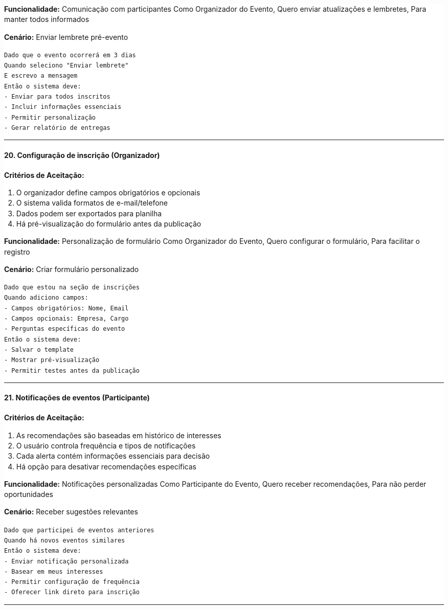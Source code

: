 **Funcionalidade:** Comunicação com participantes
Como Organizador do Evento, Quero enviar atualizações e lembretes, Para manter todos informados

**Cenário:** Enviar lembrete pré-evento
```gherkin
Dado que o evento ocorrerá em 3 dias
Quando seleciono "Enviar lembrete"
E escrevo a mensagem
Então o sistema deve:
- Enviar para todos inscritos
- Incluir informações essenciais
- Permitir personalização
- Gerar relatório de entregas
```

---

#### 20. Configuração de inscrição (Organizador)
**Critérios de Aceitação:**
1) O organizador define campos obrigatórios e opcionais
2) O sistema valida formatos de e-mail/telefone
3) Dados podem ser exportados para planilha
4) Há pré-visualização do formulário antes da publicação

**Funcionalidade:** Personalização de formulário
Como Organizador do Evento, Quero configurar o formulário, Para facilitar o registro

**Cenário:** Criar formulário personalizado
```gherkin
Dado que estou na seção de inscrições
Quando adiciono campos:
- Campos obrigatórios: Nome, Email
- Campos opcionais: Empresa, Cargo
- Perguntas específicas do evento
Então o sistema deve:
- Salvar o template
- Mostrar pré-visualização
- Permitir testes antes da publicação
```

---

#### 21. Notificações de eventos (Participante)
**Critérios de Aceitação:**
1) As recomendações são baseadas em histórico de interesses
2) O usuário controla frequência e tipos de notificações
3) Cada alerta contém informações essenciais para decisão
4) Há opção para desativar recomendações específicas

**Funcionalidade:** Notificações personalizadas
Como Participante do Evento, Quero receber recomendações, Para não perder oportunidades

**Cenário:** Receber sugestões relevantes
```gherkin
Dado que participei de eventos anteriores
Quando há novos eventos similares
Então o sistema deve:
- Enviar notificação personalizada
- Basear em meus interesses
- Permitir configuração de frequência
- Oferecer link direto para inscrição
```

---